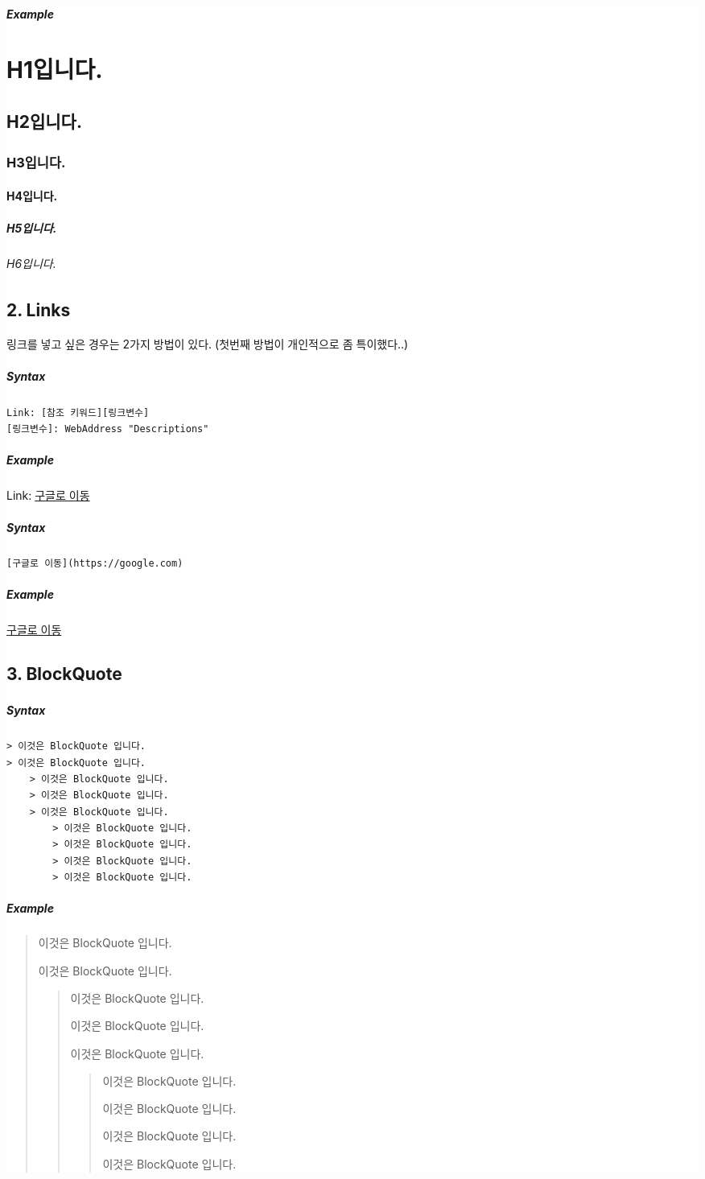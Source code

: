 
##### Example
# H1입니다.
## H2입니다.
### H3입니다.
#### H4입니다.
##### H5입니다.
###### H6입니다.

## 2. Links

링크를 넣고 싶은 경우는 2가지 방법이 있다. (첫번째 방법이 개인적으로 좀 특이했다..)

##### Syntax
	Link: [참조 키워드][링크변수]
	[링크변수]: WebAddress "Descriptions"

##### Example
Link: [구글로 이동][a]

[a]: https://google.com "Go google"

##### Syntax
	[구글로 이동](https://google.com)

##### Example
[구글로 이동](https://google.com)


## 3. BlockQuote

##### Syntax
	> 이것은 BlockQuote 입니다.
	> 이것은 BlockQuote 입니다.
		> 이것은 BlockQuote 입니다.
		> 이것은 BlockQuote 입니다.
		> 이것은 BlockQuote 입니다.
			> 이것은 BlockQuote 입니다.
			> 이것은 BlockQuote 입니다.
			> 이것은 BlockQuote 입니다.
			> 이것은 BlockQuote 입니다.

##### Example
> 이것은 BlockQuote 입니다.
> 
> 이것은 BlockQuote 입니다.
>> 이것은 BlockQuote 입니다.
>> 
>> 이것은 BlockQuote 입니다.
>> 
>> 이것은 BlockQuote 입니다.
>>> 이것은 BlockQuote 입니다.
>>> 
>>> 이것은 BlockQuote 입니다.
>>> 
>>> 이것은 BlockQuote 입니다.
>>> 
>>> 이것은 BlockQuote 입니다.
